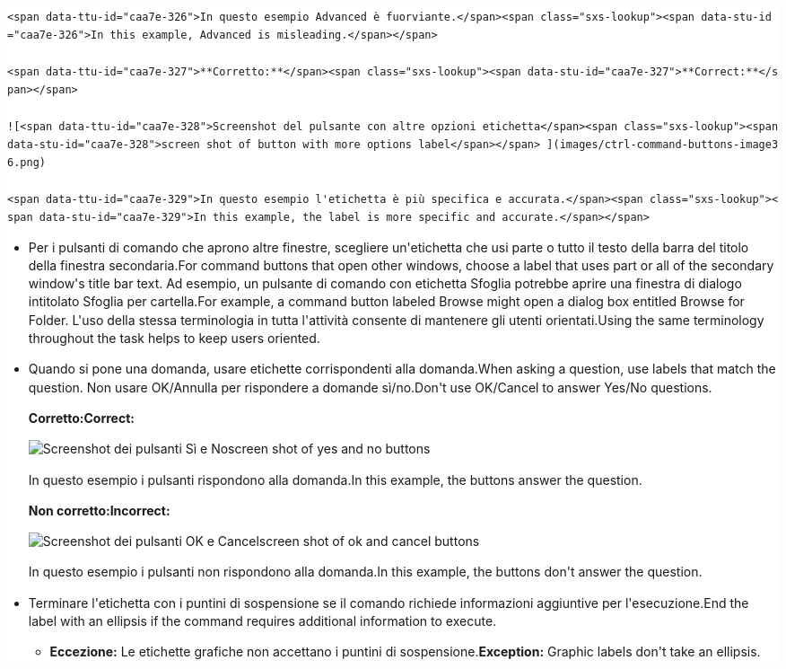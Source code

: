     <span data-ttu-id="caa7e-326">In questo esempio Advanced è fuorviante.</span><span class="sxs-lookup"><span data-stu-id="caa7e-326">In this example, Advanced is misleading.</span></span>

    <span data-ttu-id="caa7e-327">**Corretto:**</span><span class="sxs-lookup"><span data-stu-id="caa7e-327">**Correct:**</span></span>

    ![<span data-ttu-id="caa7e-328">Screenshot del pulsante con altre opzioni etichetta</span><span class="sxs-lookup"><span data-stu-id="caa7e-328">screen shot of button with more options label</span></span> ](images/ctrl-command-buttons-image36.png)

    <span data-ttu-id="caa7e-329">In questo esempio l'etichetta è più specifica e accurata.</span><span class="sxs-lookup"><span data-stu-id="caa7e-329">In this example, the label is more specific and accurate.</span></span>

-   <span data-ttu-id="caa7e-330">Per i pulsanti di comando che aprono altre finestre, scegliere un'etichetta che usi parte o tutto il testo della barra del titolo della finestra secondaria.</span><span class="sxs-lookup"><span data-stu-id="caa7e-330">For command buttons that open other windows, choose a label that uses part or all of the secondary window's title bar text.</span></span> <span data-ttu-id="caa7e-331">Ad esempio, un pulsante di comando con etichetta Sfoglia potrebbe aprire una finestra di dialogo intitolato Sfoglia per cartella.</span><span class="sxs-lookup"><span data-stu-id="caa7e-331">For example, a command button labeled Browse might open a dialog box entitled Browse for Folder.</span></span> <span data-ttu-id="caa7e-332">L'uso della stessa terminologia in tutta l'attività consente di mantenere gli utenti orientati.</span><span class="sxs-lookup"><span data-stu-id="caa7e-332">Using the same terminology throughout the task helps to keep users oriented.</span></span>
-   <span data-ttu-id="caa7e-333">Quando si pone una domanda, usare etichette corrispondenti alla domanda.</span><span class="sxs-lookup"><span data-stu-id="caa7e-333">When asking a question, use labels that match the question.</span></span> <span data-ttu-id="caa7e-334">Non usare OK/Annulla per rispondere a domande sì/no.</span><span class="sxs-lookup"><span data-stu-id="caa7e-334">Don't use OK/Cancel to answer Yes/No questions.</span></span>

    <span data-ttu-id="caa7e-335">**Corretto:**</span><span class="sxs-lookup"><span data-stu-id="caa7e-335">**Correct:**</span></span>

    ![<span data-ttu-id="caa7e-336">Screenshot dei pulsanti Sì e No</span><span class="sxs-lookup"><span data-stu-id="caa7e-336">screen shot of yes and no buttons</span></span> ](images/ctrl-command-buttons-image37.png)

    <span data-ttu-id="caa7e-337">In questo esempio i pulsanti rispondono alla domanda.</span><span class="sxs-lookup"><span data-stu-id="caa7e-337">In this example, the buttons answer the question.</span></span>

    <span data-ttu-id="caa7e-338">**Non corretto:**</span><span class="sxs-lookup"><span data-stu-id="caa7e-338">**Incorrect:**</span></span>

    ![<span data-ttu-id="caa7e-339">Screenshot dei pulsanti OK e Cancel</span><span class="sxs-lookup"><span data-stu-id="caa7e-339">screen shot of ok and cancel buttons</span></span> ](images/ctrl-command-buttons-image38.png)

    <span data-ttu-id="caa7e-340">In questo esempio i pulsanti non rispondono alla domanda.</span><span class="sxs-lookup"><span data-stu-id="caa7e-340">In this example, the buttons don't answer the question.</span></span>

-   <span data-ttu-id="caa7e-341">Terminare l'etichetta con i puntini di sospensione se il comando richiede informazioni aggiuntive per l'esecuzione.</span><span class="sxs-lookup"><span data-stu-id="caa7e-341">End the label with an ellipsis if the command requires additional information to execute.</span></span>

    -   <span data-ttu-id="caa7e-342">**Eccezione:** Le etichette grafiche non accettano i puntini di sospensione.</span><span class="sxs-lookup"><span data-stu-id="caa7e-342">**Exception:** Graphic labels don't take an ellipsis.</span></span>
